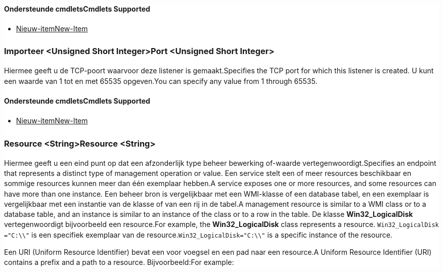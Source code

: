 #### <a name="cmdlets-supported"></a><span data-ttu-id="95262-277">Ondersteunde cmdlets</span><span class="sxs-lookup"><span data-stu-id="95262-277">Cmdlets Supported</span></span>

- [<span data-ttu-id="95262-278">Nieuw-item</span><span class="sxs-lookup"><span data-stu-id="95262-278">New-Item</span></span>](xref:Microsoft.PowerShell.Management.New-Item)

### <a name="port-unsigned-short-integer"></a><span data-ttu-id="95262-279">Importeer \<Unsigned Short Integer\></span><span class="sxs-lookup"><span data-stu-id="95262-279">Port \<Unsigned Short Integer\></span></span>

<span data-ttu-id="95262-280">Hiermee geeft u de TCP-poort waarvoor deze listener is gemaakt.</span><span class="sxs-lookup"><span data-stu-id="95262-280">Specifies the TCP port for which this listener is created.</span></span> <span data-ttu-id="95262-281">U kunt een waarde van 1 tot en met 65535 opgeven.</span><span class="sxs-lookup"><span data-stu-id="95262-281">You can specify any value from 1 through 65535.</span></span>

#### <a name="cmdlets-supported"></a><span data-ttu-id="95262-282">Ondersteunde cmdlets</span><span class="sxs-lookup"><span data-stu-id="95262-282">Cmdlets Supported</span></span>

- [<span data-ttu-id="95262-283">Nieuw-item</span><span class="sxs-lookup"><span data-stu-id="95262-283">New-Item</span></span>](xref:Microsoft.PowerShell.Management.New-Item)

### <a name="resource-string"></a><span data-ttu-id="95262-284">Resource \<String\></span><span class="sxs-lookup"><span data-stu-id="95262-284">Resource \<String\></span></span>

<span data-ttu-id="95262-285">Hiermee geeft u een eind punt op dat een afzonderlijk type beheer bewerking of-waarde vertegenwoordigt.</span><span class="sxs-lookup"><span data-stu-id="95262-285">Specifies an endpoint that represents a distinct type of management operation or value.</span></span> <span data-ttu-id="95262-286">Een service stelt een of meer resources beschikbaar en sommige resources kunnen meer dan één exemplaar hebben.</span><span class="sxs-lookup"><span data-stu-id="95262-286">A service exposes one or more resources, and some resources can have more than one instance.</span></span> <span data-ttu-id="95262-287">Een beheer bron is vergelijkbaar met een WMI-klasse of een database tabel, en een exemplaar is vergelijkbaar met een instantie van de klasse of van een rij in de tabel.</span><span class="sxs-lookup"><span data-stu-id="95262-287">A management resource is similar to a WMI class or to a database table, and an instance is similar to an instance of the class or to a row in the table.</span></span> <span data-ttu-id="95262-288">De klasse **Win32_LogicalDisk** vertegenwoordigt bijvoorbeeld een resource.</span><span class="sxs-lookup"><span data-stu-id="95262-288">For example, the **Win32_LogicalDisk** class represents a resource.</span></span> <span data-ttu-id="95262-289">`Win32_LogicalDisk="C:\\"` is een specifiek exemplaar van de resource.</span><span class="sxs-lookup"><span data-stu-id="95262-289">`Win32_LogicalDisk="C:\\"` is a specific instance of the resource.</span></span>

<span data-ttu-id="95262-290">Een URI (Uniform Resource Identifier) bevat een voor voegsel en een pad naar een resource.</span><span class="sxs-lookup"><span data-stu-id="95262-290">A Uniform Resource Identifier (URI) contains a prefix and a path to a resource.</span></span>
<span data-ttu-id="95262-291">Bijvoorbeeld:</span><span class="sxs-lookup"><span data-stu-id="95262-291">For example:</span></span>
